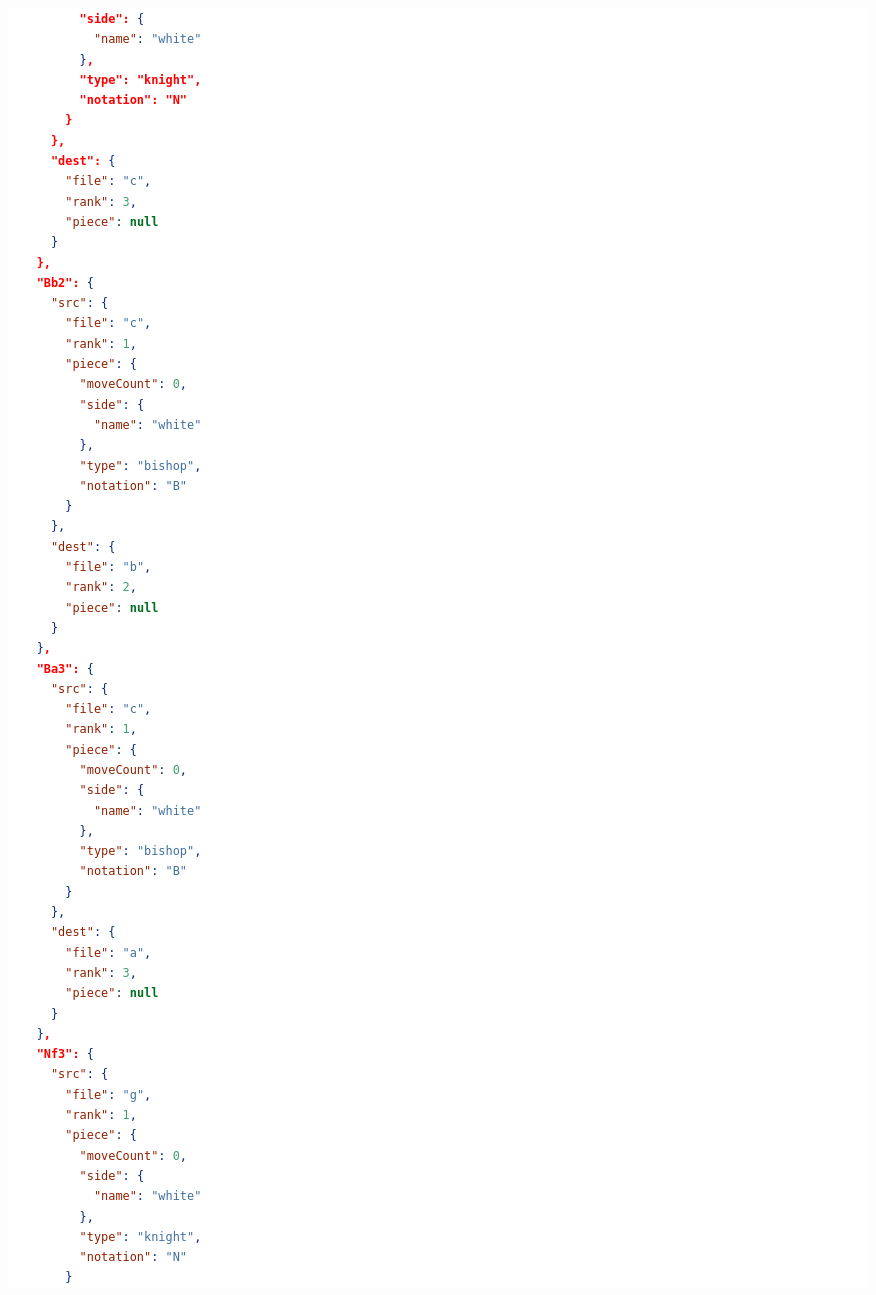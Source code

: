 ```json
          "side": {
            "name": "white"
          },
          "type": "knight",
          "notation": "N"
        }
      },
      "dest": {
        "file": "c",
        "rank": 3,
        "piece": null
      }
    },
    "Bb2": {
      "src": {
        "file": "c",
        "rank": 1,
        "piece": {
          "moveCount": 0,
          "side": {
            "name": "white"
          },
          "type": "bishop",
          "notation": "B"
        }
      },
      "dest": {
        "file": "b",
        "rank": 2,
        "piece": null
      }
    },
    "Ba3": {
      "src": {
        "file": "c",
        "rank": 1,
        "piece": {
          "moveCount": 0,
          "side": {
            "name": "white"
          },
          "type": "bishop",
          "notation": "B"
        }
      },
      "dest": {
        "file": "a",
        "rank": 3,
        "piece": null
      }
    },
    "Nf3": {
      "src": {
        "file": "g",
        "rank": 1,
        "piece": {
          "moveCount": 0,
          "side": {
            "name": "white"
          },
          "type": "knight",
          "notation": "N"
        }
```